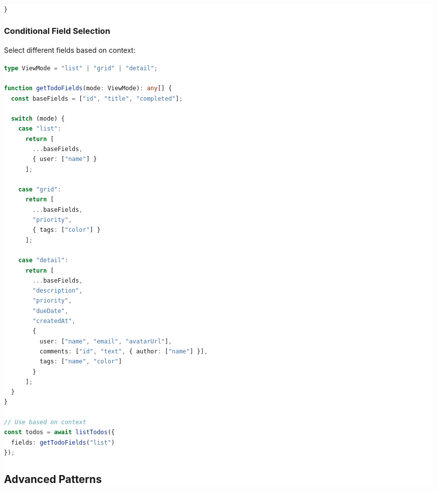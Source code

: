 ```typescript
}
```

### Conditional Field Selection

Select different fields based on context:

```typescript
type ViewMode = "list" | "grid" | "detail";

function getTodoFields(mode: ViewMode): any[] {
  const baseFields = ["id", "title", "completed"];

  switch (mode) {
    case "list":
      return [
        ...baseFields,
        { user: ["name"] }
      ];

    case "grid":
      return [
        ...baseFields,
        "priority",
        { tags: ["color"] }
      ];

    case "detail":
      return [
        ...baseFields,
        "description",
        "priority",
        "dueDate",
        "createdAt",
        {
          user: ["name", "email", "avatarUrl"],
          comments: ["id", "text", { author: ["name"] }],
          tags: ["name", "color"]
        }
      ];
  }
}

// Use based on context
const todos = await listTodos({
  fields: getTodoFields("list")
});
```

## Advanced Patterns
